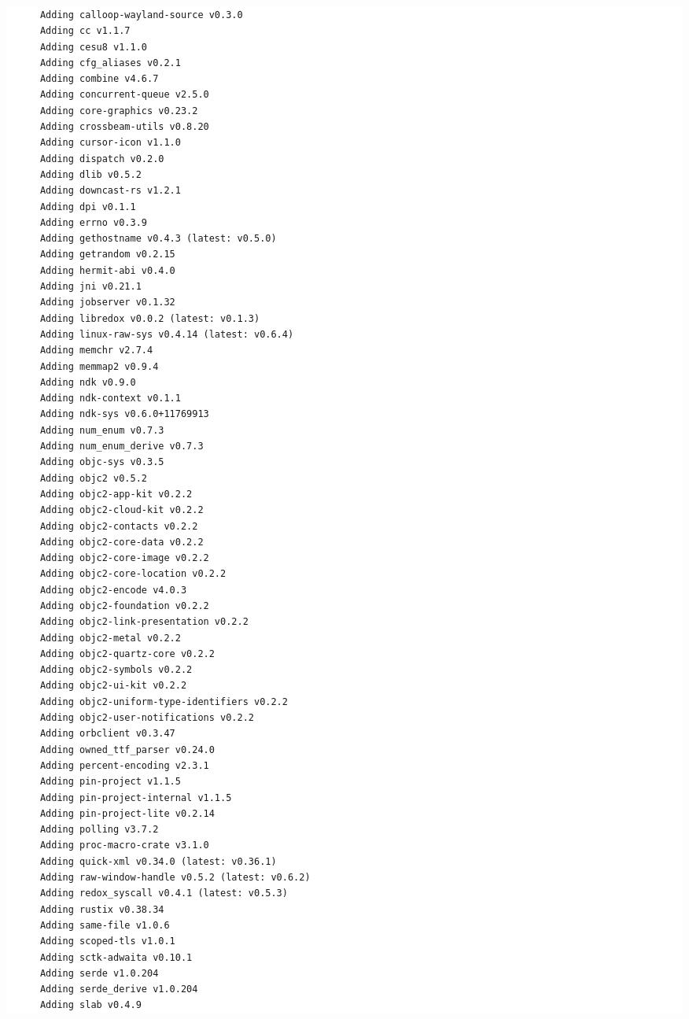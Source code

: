 ```
      Adding calloop-wayland-source v0.3.0
      Adding cc v1.1.7
      Adding cesu8 v1.1.0
      Adding cfg_aliases v0.2.1
      Adding combine v4.6.7
      Adding concurrent-queue v2.5.0
      Adding core-graphics v0.23.2
      Adding crossbeam-utils v0.8.20
      Adding cursor-icon v1.1.0
      Adding dispatch v0.2.0
      Adding dlib v0.5.2
      Adding downcast-rs v1.2.1
      Adding dpi v0.1.1
      Adding errno v0.3.9
      Adding gethostname v0.4.3 (latest: v0.5.0)
      Adding getrandom v0.2.15
      Adding hermit-abi v0.4.0
      Adding jni v0.21.1
      Adding jobserver v0.1.32
      Adding libredox v0.0.2 (latest: v0.1.3)
      Adding linux-raw-sys v0.4.14 (latest: v0.6.4)
      Adding memchr v2.7.4
      Adding memmap2 v0.9.4
      Adding ndk v0.9.0
      Adding ndk-context v0.1.1
      Adding ndk-sys v0.6.0+11769913
      Adding num_enum v0.7.3
      Adding num_enum_derive v0.7.3
      Adding objc-sys v0.3.5
      Adding objc2 v0.5.2
      Adding objc2-app-kit v0.2.2
      Adding objc2-cloud-kit v0.2.2
      Adding objc2-contacts v0.2.2
      Adding objc2-core-data v0.2.2
      Adding objc2-core-image v0.2.2
      Adding objc2-core-location v0.2.2
      Adding objc2-encode v4.0.3
      Adding objc2-foundation v0.2.2
      Adding objc2-link-presentation v0.2.2
      Adding objc2-metal v0.2.2
      Adding objc2-quartz-core v0.2.2
      Adding objc2-symbols v0.2.2
      Adding objc2-ui-kit v0.2.2
      Adding objc2-uniform-type-identifiers v0.2.2
      Adding objc2-user-notifications v0.2.2
      Adding orbclient v0.3.47
      Adding owned_ttf_parser v0.24.0
      Adding percent-encoding v2.3.1
      Adding pin-project v1.1.5
      Adding pin-project-internal v1.1.5
      Adding pin-project-lite v0.2.14
      Adding polling v3.7.2
      Adding proc-macro-crate v3.1.0
      Adding quick-xml v0.34.0 (latest: v0.36.1)
      Adding raw-window-handle v0.5.2 (latest: v0.6.2)
      Adding redox_syscall v0.4.1 (latest: v0.5.3)
      Adding rustix v0.38.34
      Adding same-file v1.0.6
      Adding scoped-tls v1.0.1
      Adding sctk-adwaita v0.10.1
      Adding serde v1.0.204
      Adding serde_derive v1.0.204
      Adding slab v0.4.9
```
